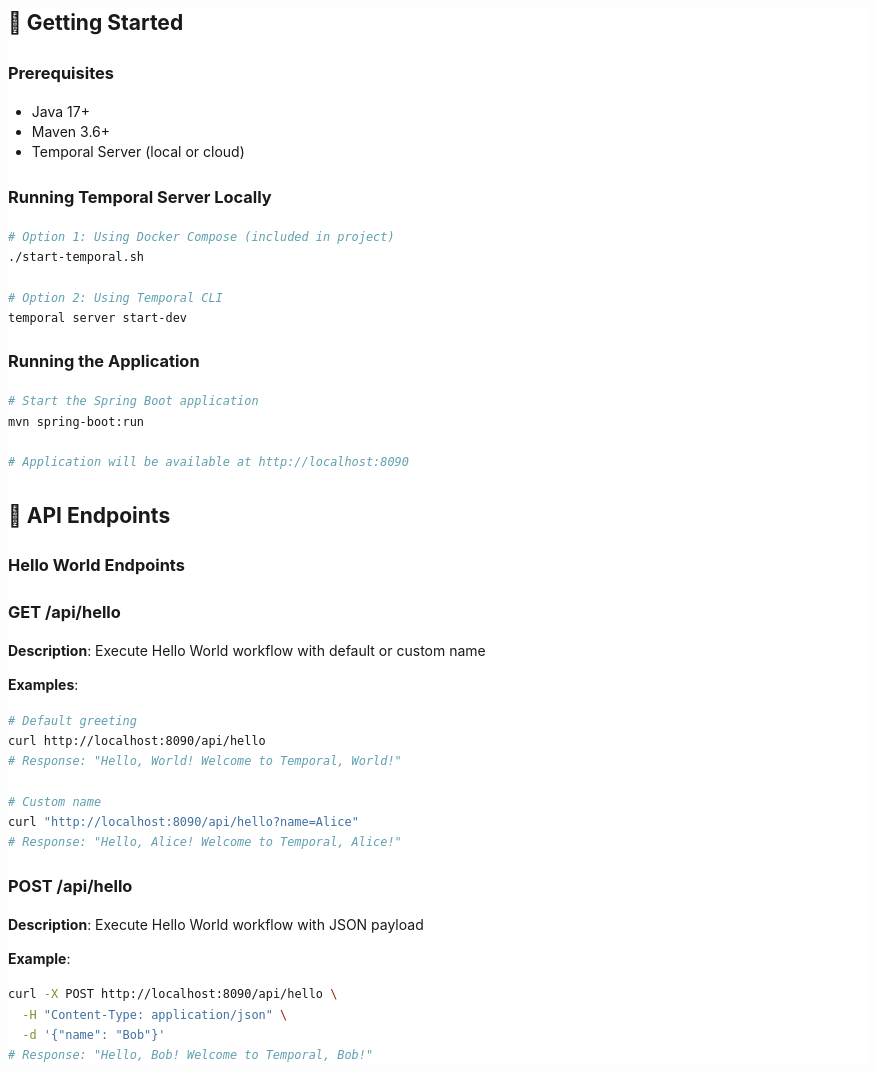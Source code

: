 ## 🚀 Getting Started

### Prerequisites
- Java 17+
- Maven 3.6+
- Temporal Server (local or cloud)

### Running Temporal Server Locally
```bash
# Option 1: Using Docker Compose (included in project)
./start-temporal.sh

# Option 2: Using Temporal CLI
temporal server start-dev
```

### Running the Application
```bash
# Start the Spring Boot application
mvn spring-boot:run

# Application will be available at http://localhost:8090
```

## 📡 API Endpoints

### Hello World Endpoints

### GET /api/hello
**Description**: Execute Hello World workflow with default or custom name

**Examples**:
```bash
# Default greeting
curl http://localhost:8090/api/hello
# Response: "Hello, World! Welcome to Temporal, World!"

# Custom name
curl "http://localhost:8090/api/hello?name=Alice"
# Response: "Hello, Alice! Welcome to Temporal, Alice!"
```

### POST /api/hello
**Description**: Execute Hello World workflow with JSON payload

**Example**:
```bash
curl -X POST http://localhost:8090/api/hello \
  -H "Content-Type: application/json" \
  -d '{"name": "Bob"}'
# Response: "Hello, Bob! Welcome to Temporal, Bob!"
```
